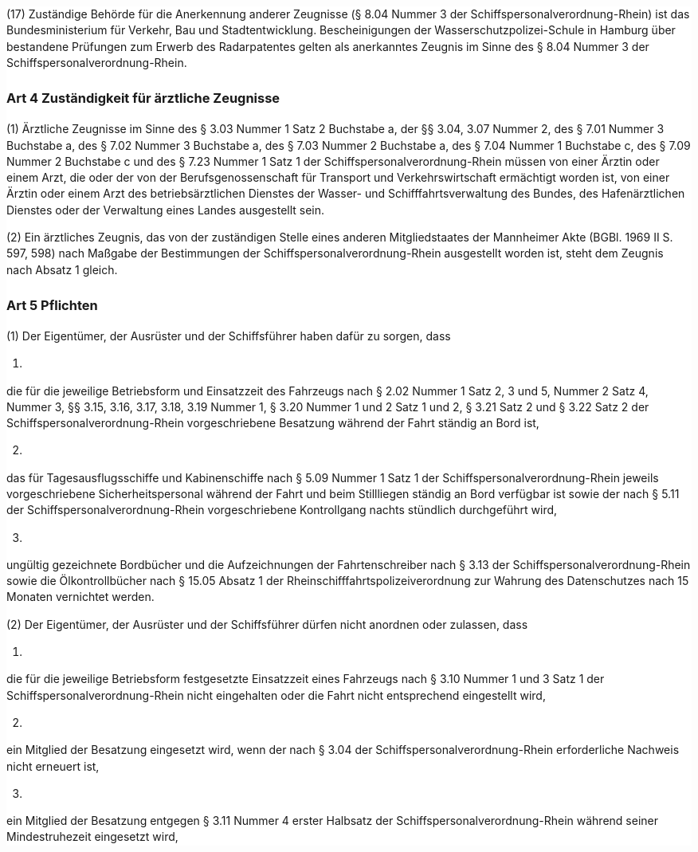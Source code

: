 (17) Zuständige Behörde für die Anerkennung anderer Zeugnisse (§ 8.04 Nummer 3 der Schiffspersonalverordnung-Rhein) ist das Bundesministerium für Verkehr, Bau und Stadtentwicklung. Bescheinigungen der Wasserschutzpolizei-Schule in Hamburg über bestandene Prüfungen zum Erwerb des Radarpatentes gelten als anerkanntes Zeugnis im Sinne des § 8.04 Nummer 3 der Schiffspersonalverordnung-Rhein.

### Art 4 Zuständigkeit für ärztliche Zeugnisse

(1) Ärztliche Zeugnisse im Sinne des § 3.03 Nummer 1 Satz 2 Buchstabe a, der §§ 3.04, 3.07 Nummer 2, des § 7.01 Nummer 3 Buchstabe a, des § 7.02 Nummer 3 Buchstabe a, des § 7.03 Nummer 2 Buchstabe a, des § 7.04 Nummer 1 Buchstabe c, des § 7.09 Nummer 2 Buchstabe c und des § 7.23 Nummer 1 Satz 1 der Schiffspersonalverordnung-Rhein müssen von einer Ärztin oder einem Arzt, die oder der von der Berufsgenossenschaft für Transport und Verkehrswirtschaft ermächtigt worden ist, von einer Ärztin oder einem Arzt des betriebsärztlichen Dienstes der Wasser- und Schifffahrtsverwaltung des Bundes, des Hafenärztlichen Dienstes oder der Verwaltung eines Landes ausgestellt sein.

(2) Ein ärztliches Zeugnis, das von der zuständigen Stelle eines anderen Mitgliedstaates der Mannheimer Akte (BGBl. 1969 II S. 597, 598) nach Maßgabe der Bestimmungen der Schiffspersonalverordnung-Rhein ausgestellt worden ist, steht dem Zeugnis nach Absatz 1 gleich.

### Art 5 Pflichten

(1) Der Eigentümer, der Ausrüster und der Schiffsführer haben dafür zu sorgen, dass

1.  
die für die jeweilige Betriebsform und Einsatzzeit des Fahrzeugs nach § 2.02 Nummer 1 Satz 2, 3 und 5, Nummer 2 Satz 4, Nummer 3, §§ 3.15, 3.16, 3.17, 3.18, 3.19 Nummer 1, § 3.20 Nummer 1 und 2 Satz 1 und 2, § 3.21 Satz 2 und § 3.22 Satz 2 der Schiffspersonalverordnung-Rhein vorgeschriebene Besatzung während der Fahrt ständig an Bord ist,



2.  
das für Tagesausflugsschiffe und Kabinenschiffe nach § 5.09 Nummer 1 Satz 1 der Schiffspersonalverordnung-Rhein jeweils vorgeschriebene Sicherheitspersonal während der Fahrt und beim Stillliegen ständig an Bord verfügbar ist sowie der nach § 5.11 der Schiffspersonalverordnung-Rhein vorgeschriebene Kontrollgang nachts stündlich durchgeführt wird,



3.  
ungültig gezeichnete Bordbücher und die Aufzeichnungen der Fahrtenschreiber nach § 3.13 der Schiffspersonalverordnung-Rhein sowie die Ölkontrollbücher nach § 15.05 Absatz 1 der Rheinschifffahrtspolizeiverordnung zur Wahrung des Datenschutzes nach 15 Monaten vernichtet werden.

(2) Der Eigentümer, der Ausrüster und der Schiffsführer dürfen nicht anordnen oder zulassen, dass

1.  
die für die jeweilige Betriebsform festgesetzte Einsatzzeit eines Fahrzeugs nach § 3.10 Nummer 1 und 3 Satz 1 der Schiffspersonalverordnung-Rhein nicht eingehalten oder die Fahrt nicht entsprechend eingestellt wird,

2.  
ein Mitglied der Besatzung eingesetzt wird, wenn der nach § 3.04 der Schiffspersonalverordnung-Rhein erforderliche Nachweis nicht erneuert ist,

3.  
ein Mitglied der Besatzung entgegen § 3.11 Nummer 4 erster Halbsatz der Schiffspersonalverordnung-Rhein während seiner Mindestruhezeit eingesetzt wird,
